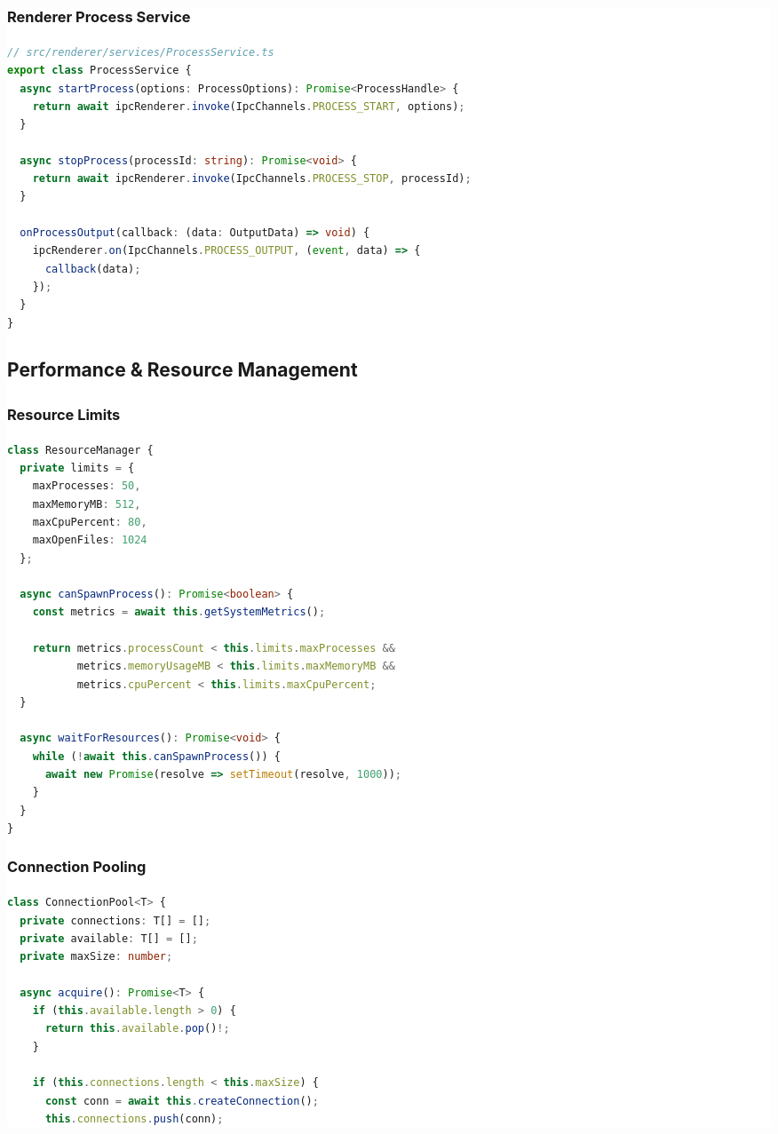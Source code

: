 ### Renderer Process Service
```typescript
// src/renderer/services/ProcessService.ts
export class ProcessService {
  async startProcess(options: ProcessOptions): Promise<ProcessHandle> {
    return await ipcRenderer.invoke(IpcChannels.PROCESS_START, options);
  }
  
  async stopProcess(processId: string): Promise<void> {
    return await ipcRenderer.invoke(IpcChannels.PROCESS_STOP, processId);
  }
  
  onProcessOutput(callback: (data: OutputData) => void) {
    ipcRenderer.on(IpcChannels.PROCESS_OUTPUT, (event, data) => {
      callback(data);
    });
  }
}
```

## Performance & Resource Management

### Resource Limits
```typescript
class ResourceManager {
  private limits = {
    maxProcesses: 50,
    maxMemoryMB: 512,
    maxCpuPercent: 80,
    maxOpenFiles: 1024
  };
  
  async canSpawnProcess(): Promise<boolean> {
    const metrics = await this.getSystemMetrics();
    
    return metrics.processCount < this.limits.maxProcesses &&
           metrics.memoryUsageMB < this.limits.maxMemoryMB &&
           metrics.cpuPercent < this.limits.maxCpuPercent;
  }
  
  async waitForResources(): Promise<void> {
    while (!await this.canSpawnProcess()) {
      await new Promise(resolve => setTimeout(resolve, 1000));
    }
  }
}
```

### Connection Pooling
```typescript
class ConnectionPool<T> {
  private connections: T[] = [];
  private available: T[] = [];
  private maxSize: number;
  
  async acquire(): Promise<T> {
    if (this.available.length > 0) {
      return this.available.pop()!;
    }
    
    if (this.connections.length < this.maxSize) {
      const conn = await this.createConnection();
      this.connections.push(conn);
```